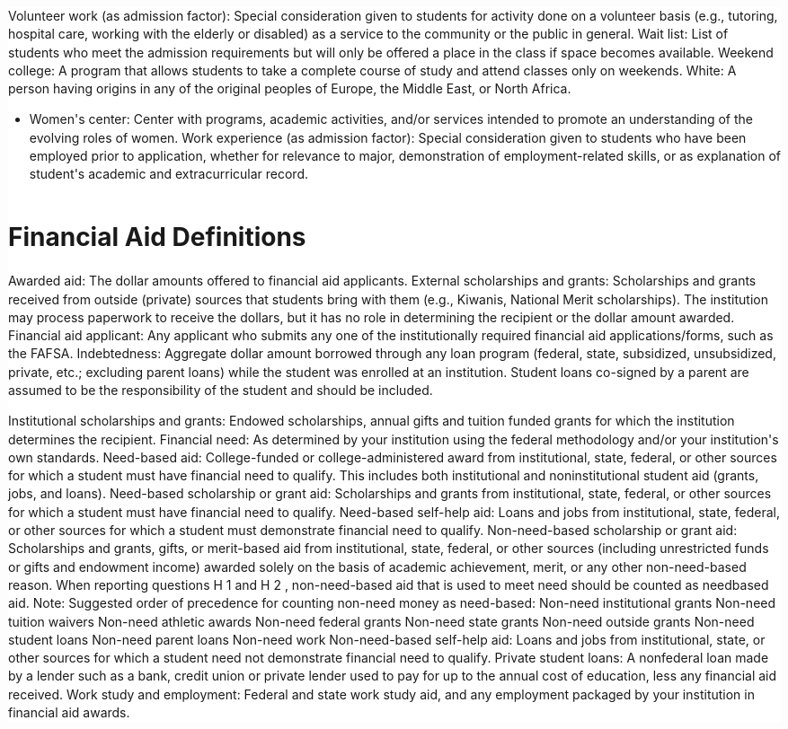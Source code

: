 Volunteer work (as admission factor): Special consideration given to students for activity done on a volunteer basis (e.g., tutoring, hospital care, working with the elderly or disabled) as a service to the community or the public in general.
Wait list: List of students who meet the admission requirements but will only be offered a place in the class if space becomes available.
Weekend college: A program that allows students to take a complete course of study and attend classes only on weekends.
White: A person having origins in any of the original peoples of Europe, the Middle East, or North Africa.

* Women's center: Center with programs, academic activities, and/or services intended to promote an understanding of the evolving roles of women.
Work experience (as admission factor): Special consideration given to students who have been employed prior to application, whether for relevance to major, demonstration of employment-related skills, or as explanation of student's academic and extracurricular record.


# Financial Aid Definitions 

Awarded aid: The dollar amounts offered to financial aid applicants.
External scholarships and grants: Scholarships and grants received from outside (private) sources that students bring with them (e.g., Kiwanis, National Merit scholarships). The institution may process paperwork to receive the dollars, but it has no role in determining the recipient or the dollar amount awarded.
Financial aid applicant: Any applicant who submits any one of the institutionally required financial aid applications/forms, such as the FAFSA.
Indebtedness: Aggregate dollar amount borrowed through any loan program (federal, state, subsidized, unsubsidized, private, etc.; excluding parent loans) while the student was enrolled at an institution. Student loans co-signed by a parent are assumed to be the responsibility of the student and should be included.

Institutional scholarships and grants: Endowed scholarships, annual gifts and tuition funded grants for which the institution determines the recipient.
Financial need: As determined by your institution using the federal methodology and/or your institution's own standards.
Need-based aid: College-funded or college-administered award from institutional, state, federal, or other sources for which a student must have financial need to qualify. This includes both institutional and noninstitutional student aid (grants, jobs, and loans).
Need-based scholarship or grant aid: Scholarships and grants from institutional, state, federal, or other sources for which a student must have financial need to qualify.
Need-based self-help aid: Loans and jobs from institutional, state, federal, or other sources for which a student must demonstrate financial need to qualify.
Non-need-based scholarship or grant aid: Scholarships and grants, gifts, or merit-based aid from institutional, state, federal, or other sources (including unrestricted funds or gifts and endowment income) awarded solely on the basis of academic achievement, merit, or any other non-need-based reason. When reporting questions H 1 and H 2 , non-need-based aid that is used to meet need should be counted as needbased aid.
Note: Suggested order of precedence for counting non-need money as need-based:
Non-need institutional grants
Non-need tuition waivers
Non-need athletic awards
Non-need federal grants
Non-need state grants
Non-need outside grants
Non-need student loans
Non-need parent loans
Non-need work
Non-need-based self-help aid: Loans and jobs from institutional, state, or other sources for which a student need not demonstrate financial need to qualify.
Private student loans: A nonfederal loan made by a lender such as a bank, credit union or private lender used to pay for up to the annual cost of education, less any financial aid received.
Work study and employment: Federal and state work study aid, and any employment packaged by your institution in financial aid awards.

